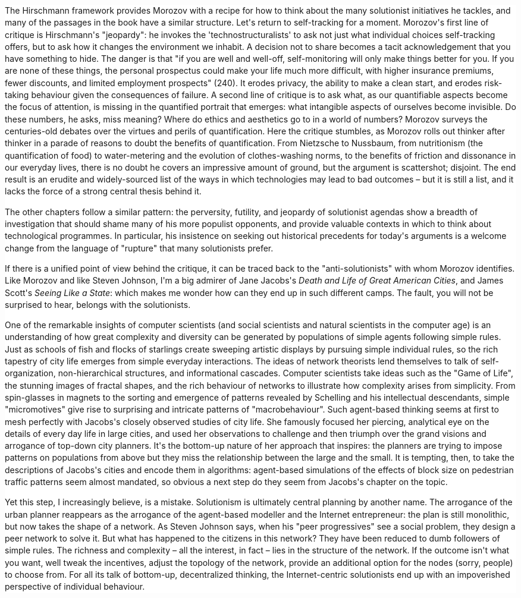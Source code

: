 The Hirschmann framework provides Morozov with a recipe for how to think about the many solutionist initiatives he tackles, and many of the passages in the book have a similar structure. Let's return to self-tracking for a moment. Morozov's first line of critique is Hirschmann's "jeopardy": he invokes the 'technostructuralists' to ask not just what individual choices self-tracking offers, but to ask how it changes the environment we inhabit. A decision not to share becomes a tacit acknowledgement that you have something to hide. The danger is that "if you are well and well-off, self-monitoring will only make things better for you. If you are none of these things, the personal prospectus could make your life much more difficult, with higher insurance premiums, fewer discounts, and limited employment prospects" (240). It erodes privacy, the ability to make a clean start, and erodes risk-taking behaviour given the consequences of failure. A second line of critique is to ask what, as our quantifiable aspects become the focus of attention, is missing in the quantified portrait that emerges: what intangible aspects of ourselves become invisible. Do these numbers, he asks, miss meaning? Where do ethics and aesthetics go to in a world of numbers? Morozov surveys the centuries-old debates over the virtues and perils of quantification. Here the critique stumbles, as Morozov rolls out thinker after thinker in a parade of reasons to doubt the benefits of quantification. From Nietzsche to Nussbaum, from nutritionism (the quantification of food) to water-metering and the evolution of clothes-washing norms, to the benefits of friction and dissonance in our everyday lives, there is no doubt he covers an impressive amount of ground, but the argument is scattershot; disjoint. The end result is an erudite and widely-sourced list of the ways in which technologies may lead to bad outcomes – but it is still a list, and it lacks the force of a strong central thesis behind it.

The other chapters follow a similar pattern: the perversity, futility, and jeopardy of solutionist agendas show a breadth of investigation that should shame many of his more populist opponents, and provide valuable contexts in which to think about technological programmes. In particular, his insistence on seeking out historical precedents for today's arguments is a welcome change from the language of "rupture" that many solutionists prefer.

If there is a unified point of view behind the critique, it can be traced back to the "anti-solutionists" with whom Morozov identifies. Like Morozov and like Steven Johnson, I'm a big admirer of Jane Jacobs's _Death and Life of Great American Cities_, and James Scott's _Seeing Like a State_: which makes me wonder how can they end up in such different camps. The fault, you will not be surprised to hear, belongs with the solutionists.

One of the remarkable insights of computer scientists (and social scientists and natural scientists in the computer age) is an understanding of how great complexity and diversity can be generated by populations of simple agents following simple rules. Just as schools of fish and flocks of starlings create sweeping artistic displays by pursuing simple individual rules, so the rich tapestry of city life emerges from simple everyday interactions. The ideas of network theorists lend themselves to talk of self-organization, non-hierarchical structures, and informational cascades. Computer scientists take ideas such as the "Game of Life", the stunning images of fractal shapes, and the rich behaviour of networks to illustrate how complexity arises from simplicity. From spin-glasses in magnets to the sorting and emergence of patterns revealed by Schelling and his intellectual descendants, simple "micromotives" give rise to surprising and intricate patterns of "macrobehaviour". Such agent-based thinking seems at first to mesh perfectly with Jacobs's closely observed studies of city life. She famously focused her piercing, analytical eye on the details of every day life in large cities, and used her observations to challenge and then triumph over the grand visions and arrogance of top-down city planners. It's the bottom-up nature of her approach that inspires: the planners are trying to impose patterns on populations from above but they miss the relationship between the large and the small. It is tempting, then, to take the descriptions of Jacobs's cities and encode them in algorithms: agent-based simulations of the effects of block size on pedestrian traffic patterns seem almost mandated, so obvious a next step do they seem from Jacobs's chapter on the topic.

Yet this step, I increasingly believe, is a mistake. Solutionism is ultimately central planning by another name. The arrogance of the urban planner reappears as the arrogance of the agent-based modeller and the Internet entrepreneur: the plan is still monolithic, but now takes the shape of a network. As Steven Johnson says, when his "peer progressives" see a social problem, they design a peer network to solve it. But what has happened to the citizens in this network? They have been reduced to dumb followers of simple rules. The richness and complexity – all the interest, in fact – lies in the structure of the network. If the outcome isn't what you want, well tweak the incentives, adjust the topology of the network, provide an additional option for the nodes (sorry, people) to choose from. For all its talk of bottom-up, decentralized thinking, the Internet-centric solutionists end up with an impoverished perspective of individual behaviour.
